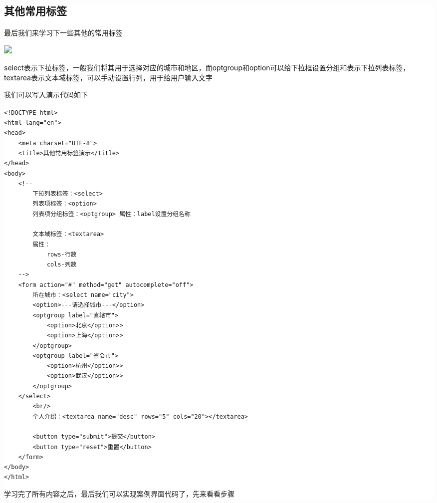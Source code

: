 ## 其他常用标签

最后我们来学习下一些其他的常用标签

![](https://rolin-typora.oss-cn-guangzhou.aliyuncs.com/WEBRESOURCE9765abc21d852bc3969ff5ada26b96ef.png)

select表示下拉标签，一般我们将其用于选择对应的城市和地区，而optgroup和option可以给下拉框设置分组和表示下拉列表标签，textarea表示文本域标签，可以手动设置行列，用于给用户输入文字

我们可以写入演示代码如下

```
<!DOCTYPE html>
<html lang="en">
<head>
    <meta charset="UTF-8">
    <title>其他常用标签演示</title>
</head>
<body>
    <!--
        下拉列表标签：<select>
        列表项标签：<option>
        列表项分组标签：<optgroup> 属性：label设置分组名称

        文本域标签：<textarea>
        属性：
            rows-行数
            cols-列数
    -->
    <form action="#" method="get" autocomplete="off">
        所在城市：<select name="city">
        <option>---请选择城市---</option>
        <optgroup label="直辖市">
            <option>北京</option>>
            <option>上海</option>>
        </optgroup>
        <optgroup label="省会市">
            <option>杭州</option>>
            <option>武汉</option>>
        </optgroup>
    </select>
        <br/>
        个人介绍：<textarea name="desc" rows="5" cols="20"></textarea>

        <button type="submit">提交</button>
        <button type="reset">重置</button>
    </form>
</body>
</html>
```

学习完了所有内容之后，最后我们可以实现案例界面代码了，先来看看步骤
